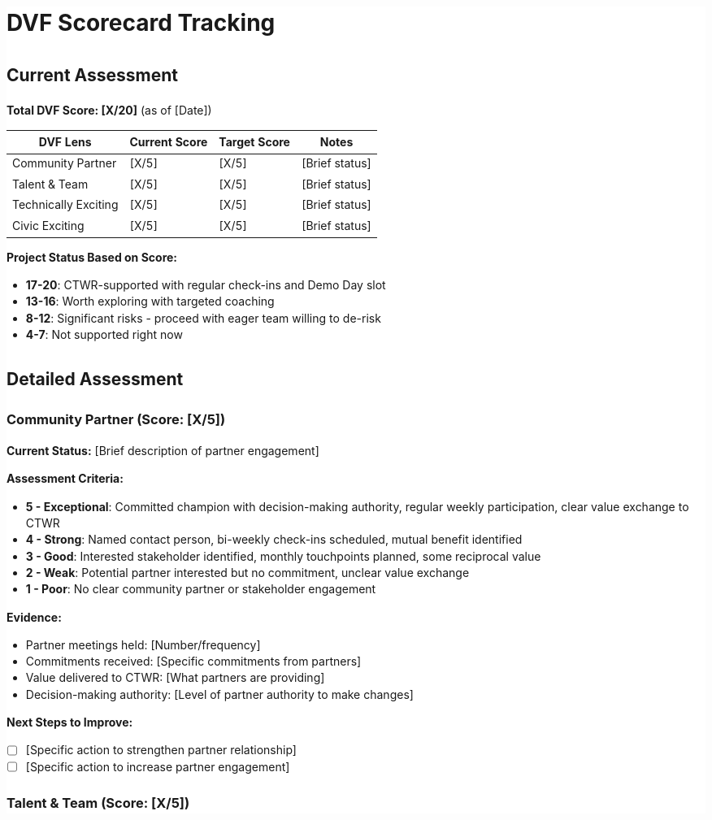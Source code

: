 # DVF Scorecard Tracking

## Current Assessment

**Total DVF Score: [X/20]** (as of [Date])

| DVF Lens | Current Score | Target Score | Notes |
|----------|---------------|--------------|-------|
| Community Partner | [X/5] | [X/5] | [Brief status] |
| Talent & Team | [X/5] | [X/5] | [Brief status] |
| Technically Exciting | [X/5] | [X/5] | [Brief status] |
| Civic Exciting | [X/5] | [X/5] | [Brief status] |

**Project Status Based on Score:**

- **17-20**: CTWR-supported with regular check-ins and Demo Day slot
- **13-16**: Worth exploring with targeted coaching
- **8-12**: Significant risks - proceed with eager team willing to de-risk
- **4-7**: Not supported right now

## Detailed Assessment

### Community Partner (Score: [X/5])

**Current Status:** [Brief description of partner engagement]

**Assessment Criteria:**

- **5 - Exceptional**: Committed champion with decision-making authority, regular weekly participation, clear value exchange to CTWR
- **4 - Strong**: Named contact person, bi-weekly check-ins scheduled, mutual benefit identified
- **3 - Good**: Interested stakeholder identified, monthly touchpoints planned, some reciprocal value
- **2 - Weak**: Potential partner interested but no commitment, unclear value exchange
- **1 - Poor**: No clear community partner or stakeholder engagement

**Evidence:**

- Partner meetings held: [Number/frequency]
- Commitments received: [Specific commitments from partners]
- Value delivered to CTWR: [What partners are providing]
- Decision-making authority: [Level of partner authority to make changes]

**Next Steps to Improve:**

- [ ] [Specific action to strengthen partner relationship]
- [ ] [Specific action to increase partner engagement]

### Talent & Team (Score: [X/5])
